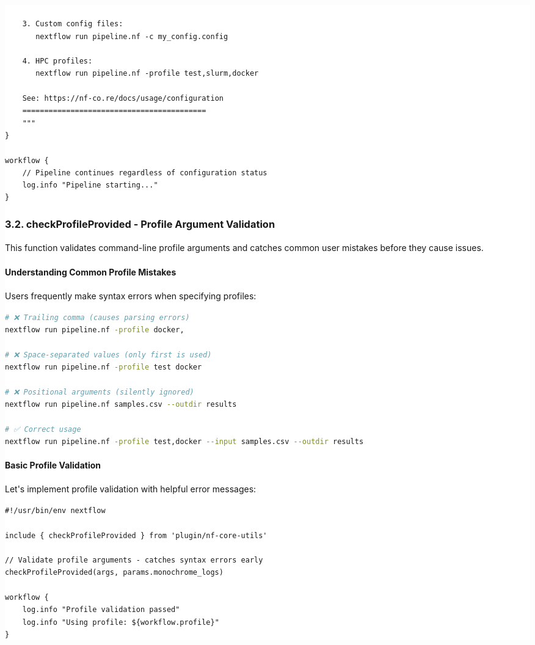 ```nextflow title="advanced_config_guidance.nf"

    3. Custom config files:
       nextflow run pipeline.nf -c my_config.config

    4. HPC profiles:
       nextflow run pipeline.nf -profile test,slurm,docker

    See: https://nf-co.re/docs/usage/configuration
    ==========================================
    """
}

workflow {
    // Pipeline continues regardless of configuration status
    log.info "Pipeline starting..."
}
```

### 3.2. checkProfileProvided - Profile Argument Validation

This function validates command-line profile arguments and catches common user mistakes before they cause issues.

#### Understanding Common Profile Mistakes

Users frequently make syntax errors when specifying profiles:

```bash title="Common profile mistakes"
# ❌ Trailing comma (causes parsing errors)
nextflow run pipeline.nf -profile docker,

# ❌ Space-separated values (only first is used)
nextflow run pipeline.nf -profile test docker

# ❌ Positional arguments (silently ignored)
nextflow run pipeline.nf samples.csv --outdir results

# ✅ Correct usage
nextflow run pipeline.nf -profile test,docker --input samples.csv --outdir results
```

#### Basic Profile Validation

Let's implement profile validation with helpful error messages:

```nextflow title="profile_validation_example.nf"
#!/usr/bin/env nextflow

include { checkProfileProvided } from 'plugin/nf-core-utils'

// Validate profile arguments - catches syntax errors early
checkProfileProvided(args, params.monochrome_logs)

workflow {
    log.info "Profile validation passed"
    log.info "Using profile: ${workflow.profile}"
}
```
